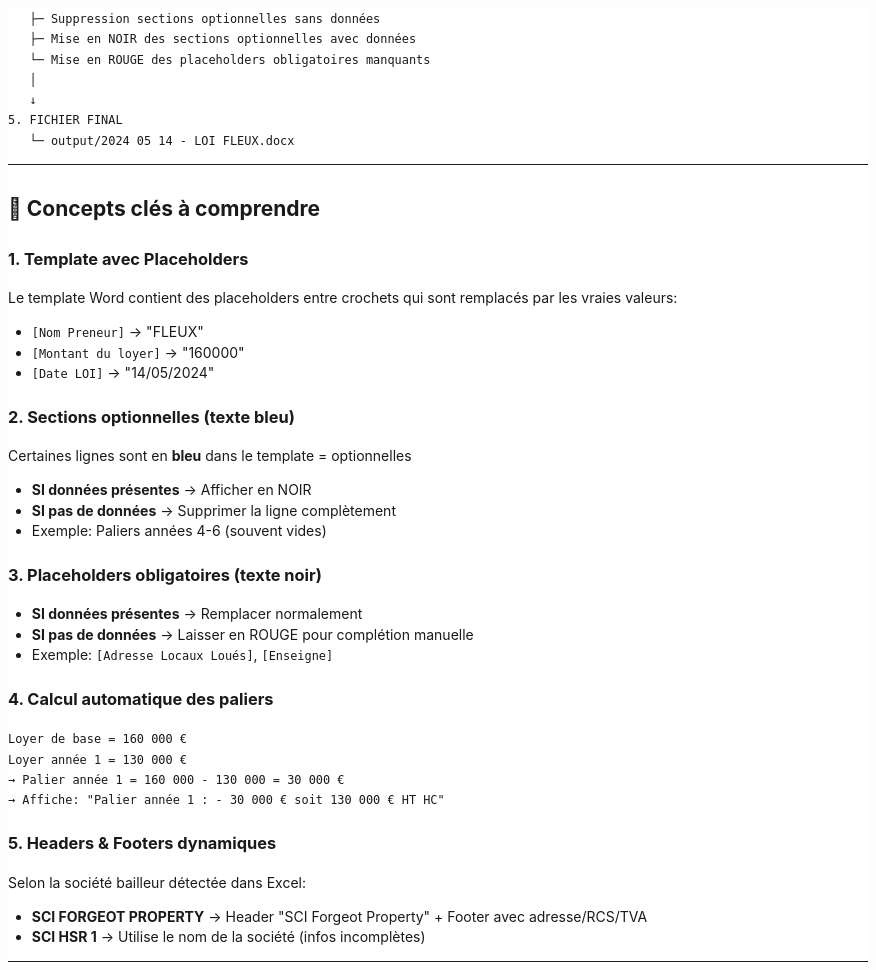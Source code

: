 ```
   ├─ Suppression sections optionnelles sans données
   ├─ Mise en NOIR des sections optionnelles avec données
   └─ Mise en ROUGE des placeholders obligatoires manquants
   │
   ↓
5. FICHIER FINAL
   └─ output/2024 05 14 - LOI FLEUX.docx
```

---

## 🔑 Concepts clés à comprendre

### 1. Template avec Placeholders

Le template Word contient des placeholders entre crochets qui sont remplacés par les vraies valeurs:

- `[Nom Preneur]` → "FLEUX"
- `[Montant du loyer]` → "160000"
- `[Date LOI]` → "14/05/2024"

### 2. Sections optionnelles (texte bleu)

Certaines lignes sont en **bleu** dans le template = optionnelles

- **SI données présentes** → Afficher en NOIR
- **SI pas de données** → Supprimer la ligne complètement
- Exemple: Paliers années 4-6 (souvent vides)

### 3. Placeholders obligatoires (texte noir)

- **SI données présentes** → Remplacer normalement
- **SI pas de données** → Laisser en ROUGE pour complétion manuelle
- Exemple: `[Adresse Locaux Loués]`, `[Enseigne]`

### 4. Calcul automatique des paliers

```
Loyer de base = 160 000 €
Loyer année 1 = 130 000 €
→ Palier année 1 = 160 000 - 130 000 = 30 000 €
→ Affiche: "Palier année 1 : - 30 000 € soit 130 000 € HT HC"
```

### 5. Headers & Footers dynamiques

Selon la société bailleur détectée dans Excel:

- **SCI FORGEOT PROPERTY** → Header "SCI Forgeot Property" + Footer avec adresse/RCS/TVA
- **SCI HSR 1** → Utilise le nom de la société (infos incomplètes)

---
